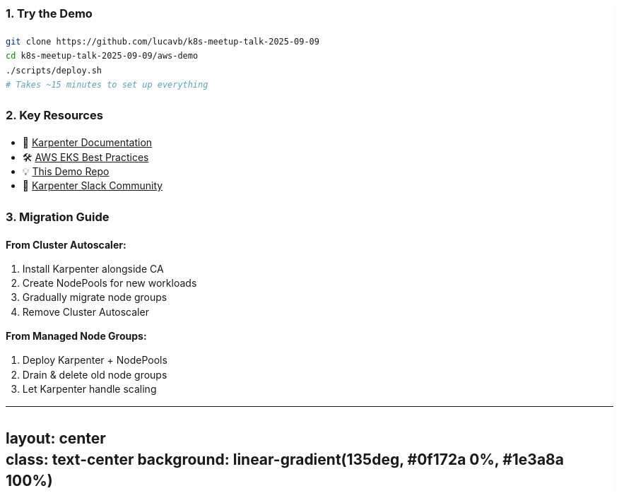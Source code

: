 <div class="grid grid-cols-2 gap-16 h-full items-start pt-8">

<div>

### **1. Try the Demo**
```bash
git clone https://github.com/lucavb/k8s-meetup-talk-2025-09-09
cd k8s-meetup-talk-2025-09-09/aws-demo  
./scripts/deploy.sh
# Takes ~15 minutes to set up everything
```

<v-click>

### **2. Key Resources**
- 📖 [Karpenter Documentation](https://karpenter.sh)
- 🛠️ [AWS EKS Best Practices](https://docs.aws.amazon.com/eks/latest/best-practices/introduction.html)
- 💡 [This Demo Repo](https://github.com/lucavb/k8s-meetup-talk-2025-09-09)
- 🎯 [Karpenter Slack Community](https://kubernetes.slack.com/channels/karpenter)

</v-click>

</div>

<div class="flex flex-col justify-center">
<v-click>

### **3. Migration Guide**

<div class="space-y-4 text-sm">

**From Cluster Autoscaler:**
1. Install Karpenter alongside CA
2. Create NodePools for new workloads  
3. Gradually migrate node groups
4. Remove Cluster Autoscaler

**From Managed Node Groups:**
1. Deploy Karpenter + NodePools
2. Drain & delete old node groups
3. Let Karpenter handle scaling

</div>

</v-click>

</div>

</div>




---
layout: center  
class: text-center
background: linear-gradient(135deg, #0f172a 0%, #1e3a8a 100%)
---
